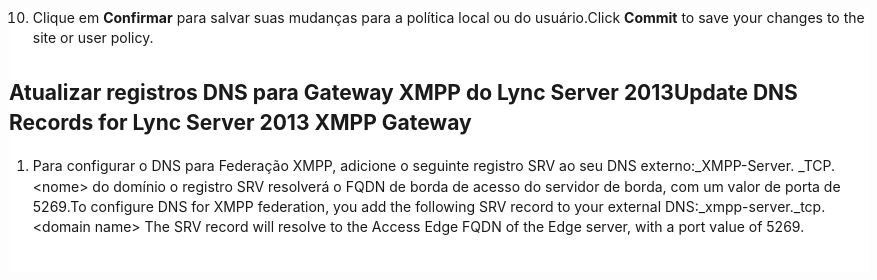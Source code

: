 10. <span data-ttu-id="07e6c-187">Clique em **Confirmar** para salvar suas mudanças para a política local ou do usuário.</span><span class="sxs-lookup"><span data-stu-id="07e6c-187">Click **Commit** to save your changes to the site or user policy.</span></span>

</div>

<div>

## <a name="update-dns-records-for-lync-server-2013-xmpp-gateway"></a><span data-ttu-id="07e6c-188">Atualizar registros DNS para Gateway XMPP do Lync Server 2013</span><span class="sxs-lookup"><span data-stu-id="07e6c-188">Update DNS Records for Lync Server 2013 XMPP Gateway</span></span>

1.  <span data-ttu-id="07e6c-189">Para configurar o DNS para Federação XMPP, adicione o seguinte registro SRV ao seu DNS externo:\_XMPP-Server. \_TCP. \<nome\> do domínio o registro SRV resolverá o FQDN de borda de acesso do servidor de borda, com um valor de porta de 5269.</span><span class="sxs-lookup"><span data-stu-id="07e6c-189">To configure DNS for XMPP federation, you add the following SRV record to your external DNS:\_xmpp-server.\_tcp.\<domain name\> The SRV record will resolve to the Access Edge FQDN of the Edge server, with a port value of 5269.</span></span>

</div>

</div>

<span> </span>

</div>

</div>

</div>

